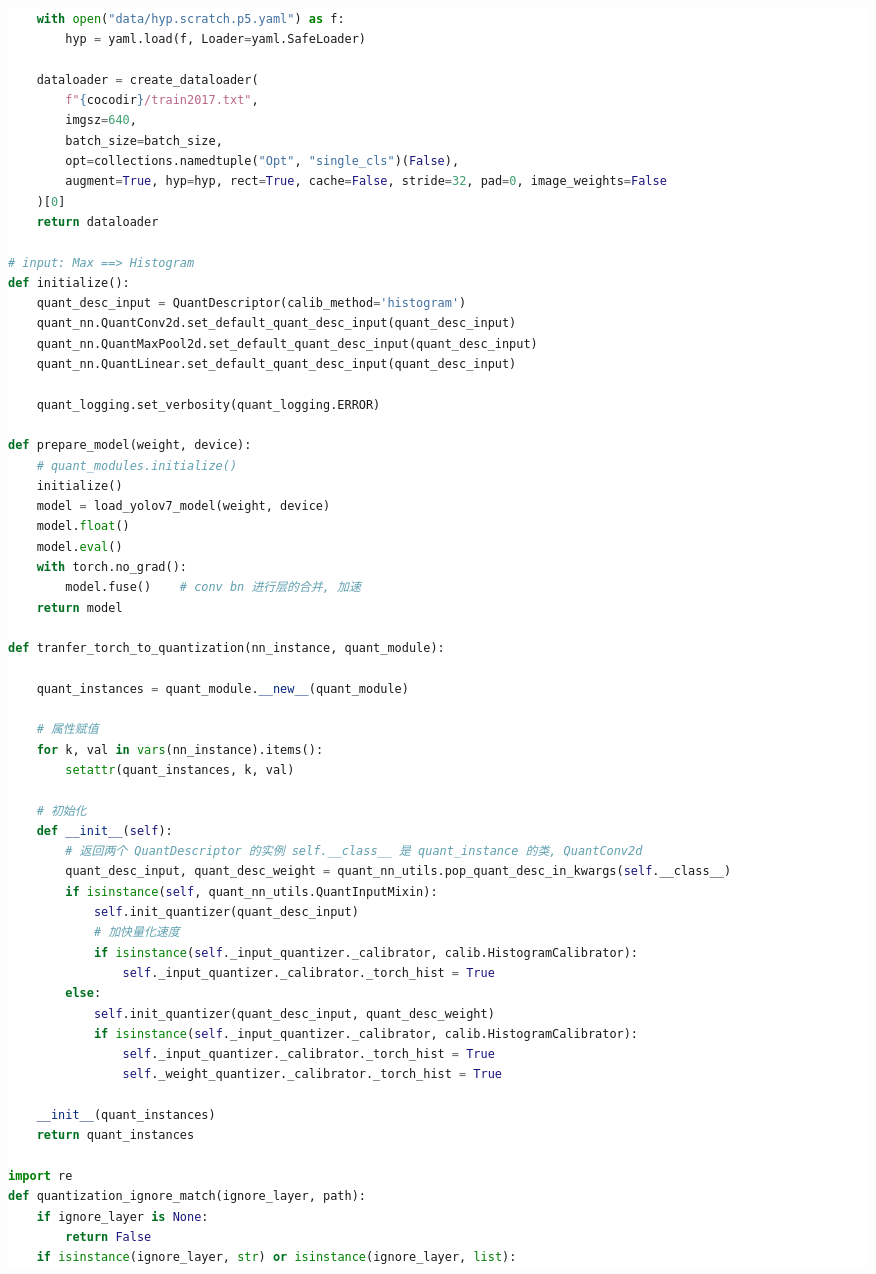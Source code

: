 ```python
    with open("data/hyp.scratch.p5.yaml") as f:
        hyp = yaml.load(f, Loader=yaml.SafeLoader)

    dataloader = create_dataloader(
        f"{cocodir}/train2017.txt",
        imgsz=640,
        batch_size=batch_size,
        opt=collections.namedtuple("Opt", "single_cls")(False),
        augment=True, hyp=hyp, rect=True, cache=False, stride=32, pad=0, image_weights=False
    )[0]
    return dataloader

# input: Max ==> Histogram
def initialize():
    quant_desc_input = QuantDescriptor(calib_method='histogram')
    quant_nn.QuantConv2d.set_default_quant_desc_input(quant_desc_input)
    quant_nn.QuantMaxPool2d.set_default_quant_desc_input(quant_desc_input)
    quant_nn.QuantLinear.set_default_quant_desc_input(quant_desc_input)

    quant_logging.set_verbosity(quant_logging.ERROR)

def prepare_model(weight, device):
    # quant_modules.initialize()
    initialize()
    model = load_yolov7_model(weight, device)
    model.float()
    model.eval()
    with torch.no_grad():
        model.fuse()    # conv bn 进行层的合并, 加速
    return model

def tranfer_torch_to_quantization(nn_instance, quant_module):
    
    quant_instances = quant_module.__new__(quant_module)

    # 属性赋值
    for k, val in vars(nn_instance).items():
        setattr(quant_instances, k, val)

    # 初始化
    def __init__(self):
        # 返回两个 QuantDescriptor 的实例 self.__class__ 是 quant_instance 的类, QuantConv2d
        quant_desc_input, quant_desc_weight = quant_nn_utils.pop_quant_desc_in_kwargs(self.__class__)
        if isinstance(self, quant_nn_utils.QuantInputMixin):
            self.init_quantizer(quant_desc_input)
            # 加快量化速度
            if isinstance(self._input_quantizer._calibrator, calib.HistogramCalibrator):
                self._input_quantizer._calibrator._torch_hist = True
        else:
            self.init_quantizer(quant_desc_input, quant_desc_weight)
            if isinstance(self._input_quantizer._calibrator, calib.HistogramCalibrator):
                self._input_quantizer._calibrator._torch_hist = True
                self._weight_quantizer._calibrator._torch_hist = True

    __init__(quant_instances)
    return quant_instances

import re
def quantization_ignore_match(ignore_layer, path):
    if ignore_layer is None:
        return False
    if isinstance(ignore_layer, str) or isinstance(ignore_layer, list):
```